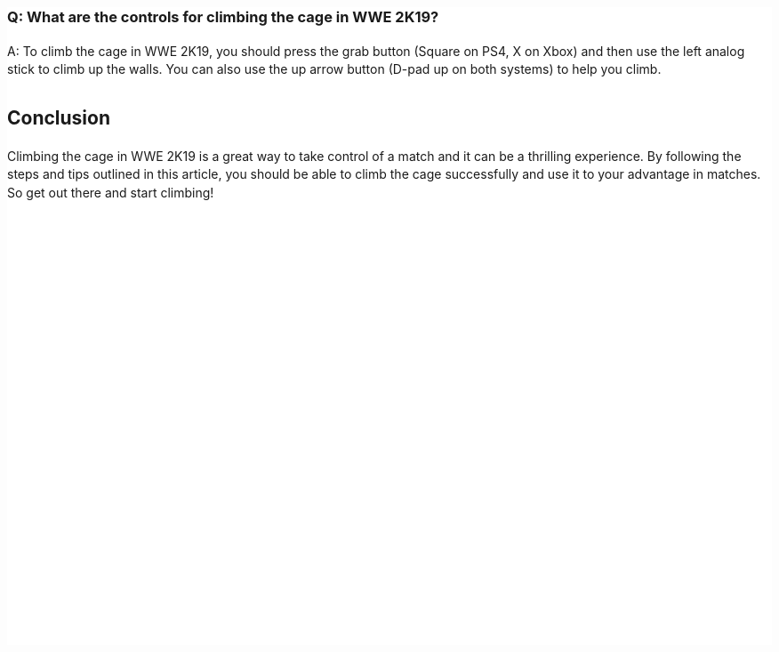 <h3>Q: What are the controls for climbing the cage in WWE 2K19?</h3>

A: To climb the cage in WWE 2K19, you should press the grab button (Square on PS4, X on Xbox) and then use the left analog stick to climb up the walls. You can also use the up arrow button (D-pad up on both systems) to help you climb. 

<h2>Conclusion</h2>

Climbing the cage in WWE 2K19 is a great way to take control of a match and it can be a thrilling experience. By following the steps and tips outlined in this article, you should be able to climb the cage successfully and use it to your advantage in matches. So get out there and start climbing!

<div style="position: relative; padding-bottom: 56.25%; overflow: hidden"><iframe src="https://www.youtube.com/embed/rPTA1NIf6pU" frameborder="0" allow="accelerometer; autoplay; clipboard-write; encrypted-media; gyroscope; picture-in-picture; web-share" allowfullscreen style="position: absolute; top: 0; left: 0; width: 100%; height: 100%;"></iframe>
</div>